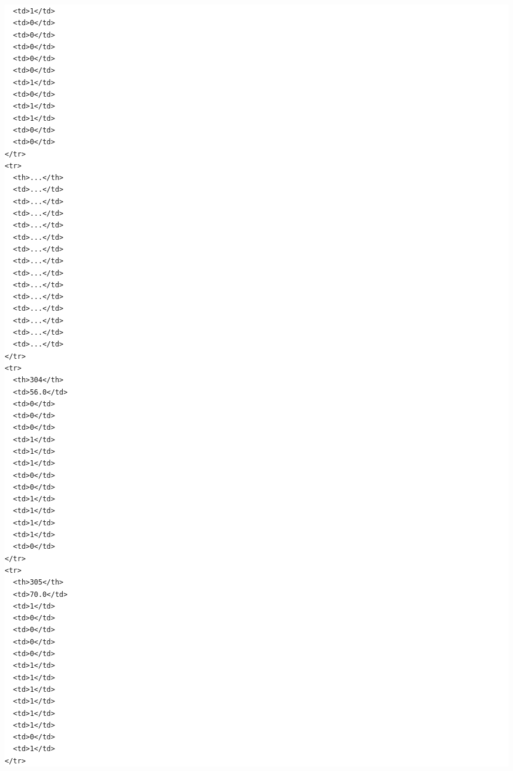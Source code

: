       <td>1</td>
      <td>0</td>
      <td>0</td>
      <td>0</td>
      <td>0</td>
      <td>0</td>
      <td>1</td>
      <td>0</td>
      <td>1</td>
      <td>1</td>
      <td>0</td>
      <td>0</td>
    </tr>
    <tr>
      <th>...</th>
      <td>...</td>
      <td>...</td>
      <td>...</td>
      <td>...</td>
      <td>...</td>
      <td>...</td>
      <td>...</td>
      <td>...</td>
      <td>...</td>
      <td>...</td>
      <td>...</td>
      <td>...</td>
      <td>...</td>
      <td>...</td>
    </tr>
    <tr>
      <th>304</th>
      <td>56.0</td>
      <td>0</td>
      <td>0</td>
      <td>0</td>
      <td>1</td>
      <td>1</td>
      <td>1</td>
      <td>0</td>
      <td>0</td>
      <td>1</td>
      <td>1</td>
      <td>1</td>
      <td>1</td>
      <td>0</td>
    </tr>
    <tr>
      <th>305</th>
      <td>70.0</td>
      <td>1</td>
      <td>0</td>
      <td>0</td>
      <td>0</td>
      <td>0</td>
      <td>1</td>
      <td>1</td>
      <td>1</td>
      <td>1</td>
      <td>1</td>
      <td>1</td>
      <td>0</td>
      <td>1</td>
    </tr>